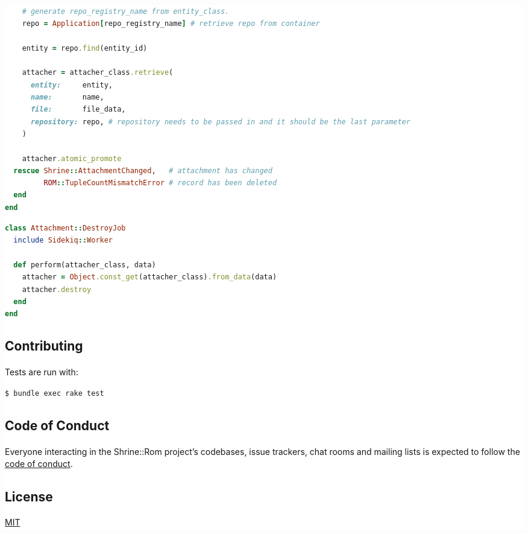 ```rb
    # generate repo_registry_name from entity_class.
    repo = Application[repo_registry_name] # retrieve repo from container

    entity = repo.find(entity_id)

    attacher = attacher_class.retrieve(
      entity:     entity,
      name:       name,
      file:       file_data,
      repository: repo, # repository needs to be passed in and it should be the last parameter
    )

    attacher.atomic_promote
  rescue Shrine::AttachmentChanged,   # attachment has changed
         ROM::TupleCountMismatchError # record has been deleted
  end
end
```
```rb
class Attachment::DestroyJob
  include Sidekiq::Worker

  def perform(attacher_class, data)
    attacher = Object.const_get(attacher_class).from_data(data)
    attacher.destroy
  end
end
```

## Contributing

Tests are run with:

```sh
$ bundle exec rake test
```

## Code of Conduct

Everyone interacting in the Shrine::Rom project’s codebases, issue trackers, chat rooms and mailing lists is expected to follow the [code of conduct](https://github.com/janko/shrine-rom/blob/master/CODE_OF_CONDUCT.md).

## License

[MIT](/LICENSE.txt)

[ROM]: https://rom-rb.org
[Shrine]: https://shrinerb.com
[entity]: https://github.com/shrinerb/shrine/blob/master/doc/plugins/entity.md#readme
[model]: https://github.com/shrinerb/shrine/blob/master/doc/plugins/model.md#readme
[dry-validation]: https://dry-rb.org/gems/dry-validation/
[dry-container]: https://dry-rb.org/gems/dry-container/
[demo]: /demo
